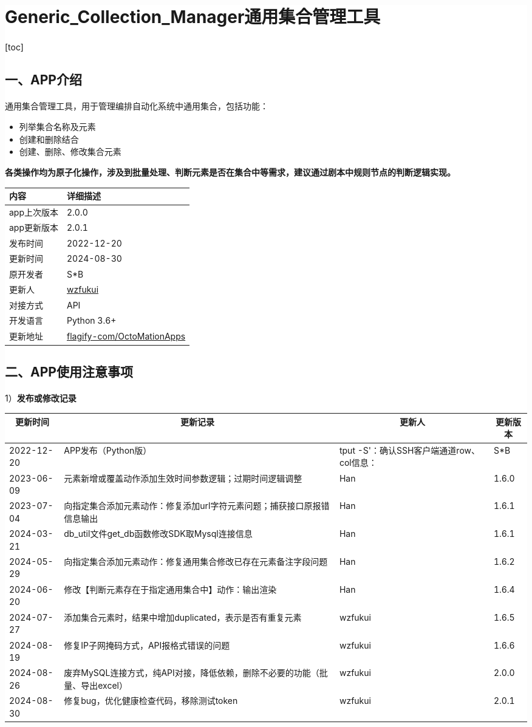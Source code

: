 # Generic_Collection_Manager通用集合管理工具

[toc]

## 一、APP介绍

通用集合管理工具，用于管理编排自动化系统中通用集合，包括功能：
- 列举集合名称及元素
- 创建和删除结合
- 创建、删除、修改集合元素

**各类操作均为原子化操作，涉及到批量处理、判断元素是否在集合中等需求，建议通过剧本中规则节点的判断逻辑实现。**


| 内容      | 详细描述       |
|:--------|:-----------|
| app上次版本 | 2.0.0      |
| app更新版本 | 2.0.1      |
| 发布时间    | 2022-12-20 |
| 更新时间    | 2024-08-30 |
| 原开发者     | S*B        |
| 更新人     | [wzfukui](https://github.com/wzfukui)   |
| 对接方式  | API |
| 开发语言    |  Python 3.6+  |
| 更新地址 |[flagify-com/OctoMationApps](https://github.com/flagify-com/OctoMationApps)|

## 二、APP使用注意事项


1）**发布或修改记录**

| 更新时间       | 更新记录                                    | 更新人| 更新版本  |
|------------|-----------------------------------------|----|-------|
| 2022-12-20 | APP发布（Python版）                          |tput -S'：确认SSH客户端通道row、col信息：| S*B   | 1.1.0 |
| 2023-06-09 | 元素新增或覆盖动作添加生效时间参数逻辑；过期时间逻辑调整            | Han | 1.6.0 |
| 2023-07-04 | 向指定集合添加元素动作：修复添加url字符元素问题；捕获接口原报错信息输出   | Han | 1.6.1 |
| 2024-03-21 | db_util文件get_db函数修改SDK取Mysql连接信息 | Han | 1.6.1 |
| 2024-05-29 | 向指定集合添加元素动作：修复通用集合修改已存在元素备注字段问题         | Han | 1.6.2 |
| 2024-06-20 | 修改【判断元素存在于指定通用集合中】动作：输出渲染               | Han | 1.6.4 |
| 2024-07-27 | 添加集合元素时，结果中增加duplicated，表示是否有重复元素               | wzfukui | 1.6.5 |
| 2024-08-19 | 修复IP子网掩码方式，API报格式错误的问题               | wzfukui | 1.6.6 |
| 2024-08-26 | 废弃MySQL连接方式，纯API对接，降低依赖，删除不必要的功能（批量、导出excel）    | wzfukui | 2.0.0 |
| 2024-08-30 | 修复bug，优化健康检查代码，移除测试token    | wzfukui | 2.0.1 |
